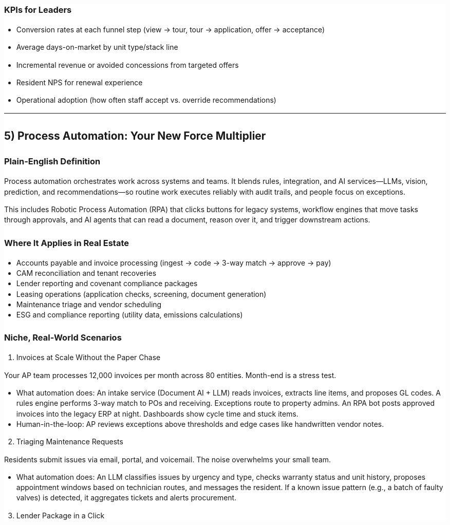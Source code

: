 ### KPIs for Leaders

- Conversion rates at each funnel step (view → tour, tour → application, offer → acceptance)
- Average days-on-market by unit type/stack line

- Incremental revenue or avoided concessions from targeted offers
- Resident NPS for renewal experience
- Operational adoption (how often staff accept vs. override recommendations)

---

## 5) Process Automation: Your New Force Multiplier

### Plain-English Definition

Process automation orchestrates work across systems and teams. It blends rules, integration, and AI services—LLMs, vision, prediction, and recommendations—so routine work executes reliably with audit trails, and people focus on exceptions.

This includes Robotic Process Automation (RPA) that clicks buttons for legacy systems, workflow engines that move tasks through approvals, and AI agents that can read a document, reason over it, and trigger downstream actions.

### Where It Applies in Real Estate

- Accounts payable and invoice processing (ingest → code → 3-way match → approve → pay)
- CAM reconciliation and tenant recoveries
- Lender reporting and covenant compliance packages
- Leasing operations (application checks, screening, document generation)
- Maintenance triage and vendor scheduling
- ESG and compliance reporting (utility data, emissions calculations)

### Niche, Real-World Scenarios

1) Invoices at Scale Without the Paper Chase

Your AP team processes 12,000 invoices per month across 80 entities. Month-end is a stress test.

- What automation does: An intake service (Document AI + LLM) reads invoices, extracts line items, and proposes GL codes. A rules engine performs 3-way match to POs and receiving. Exceptions route to property admins. An RPA bot posts approved invoices into the legacy ERP at night. Dashboards show cycle time and stuck items.
- Human-in-the-loop: AP reviews exceptions above thresholds and edge cases like handwritten vendor notes.

2) Triaging Maintenance Requests

Residents submit issues via email, portal, and voicemail. The noise overwhelms your small team.

- What automation does: An LLM classifies issues by urgency and type, checks warranty status and unit history, proposes appointment windows based on technician routes, and messages the resident. If a known issue pattern (e.g., a batch of faulty valves) is detected, it aggregates tickets and alerts procurement.

3) Lender Package in a Click
